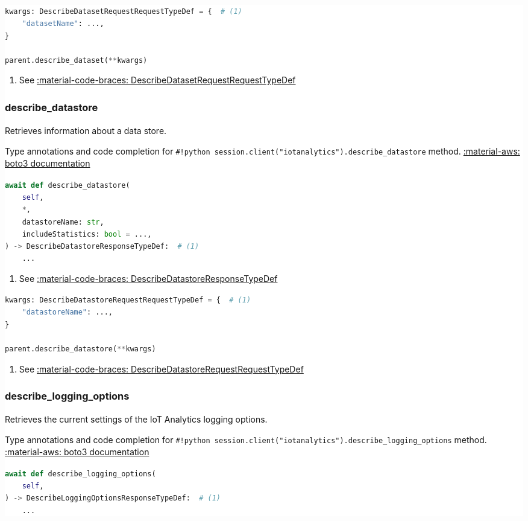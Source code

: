 
```python title="Usage example with kwargs"
kwargs: DescribeDatasetRequestRequestTypeDef = {  # (1)
    "datasetName": ...,
}

parent.describe_dataset(**kwargs)
```

1. See [:material-code-braces: DescribeDatasetRequestRequestTypeDef](./type_defs.md#describedatasetrequestrequesttypedef) 

### describe\_datastore

Retrieves information about a data store.

Type annotations and code completion for `#!python session.client("iotanalytics").describe_datastore` method.
[:material-aws: boto3 documentation](https://boto3.amazonaws.com/v1/documentation/api/latest/reference/services/iotanalytics.html#IoTAnalytics.Client.describe_datastore)

```python title="Method definition"
await def describe_datastore(
    self,
    *,
    datastoreName: str,
    includeStatistics: bool = ...,
) -> DescribeDatastoreResponseTypeDef:  # (1)
    ...
```

1. See [:material-code-braces: DescribeDatastoreResponseTypeDef](./type_defs.md#describedatastoreresponsetypedef) 


```python title="Usage example with kwargs"
kwargs: DescribeDatastoreRequestRequestTypeDef = {  # (1)
    "datastoreName": ...,
}

parent.describe_datastore(**kwargs)
```

1. See [:material-code-braces: DescribeDatastoreRequestRequestTypeDef](./type_defs.md#describedatastorerequestrequesttypedef) 

### describe\_logging\_options

Retrieves the current settings of the IoT Analytics logging options.

Type annotations and code completion for `#!python session.client("iotanalytics").describe_logging_options` method.
[:material-aws: boto3 documentation](https://boto3.amazonaws.com/v1/documentation/api/latest/reference/services/iotanalytics.html#IoTAnalytics.Client.describe_logging_options)

```python title="Method definition"
await def describe_logging_options(
    self,
) -> DescribeLoggingOptionsResponseTypeDef:  # (1)
    ...
```
